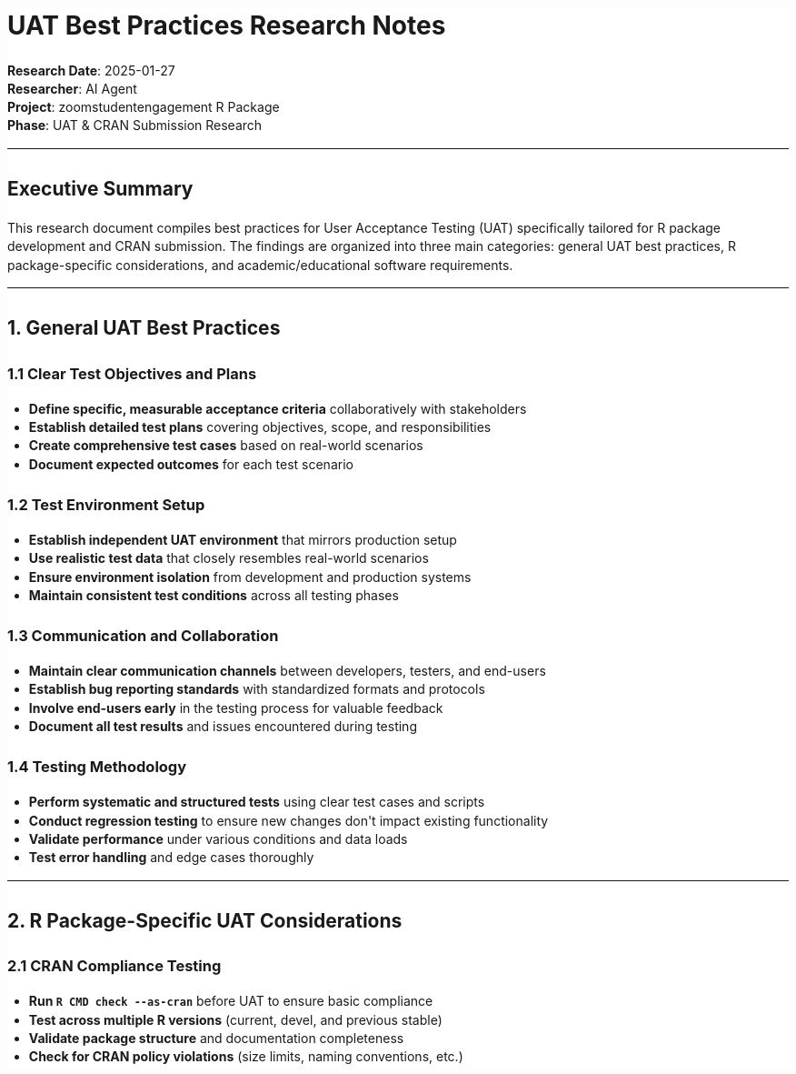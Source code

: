 # UAT Best Practices Research Notes

**Research Date**: 2025-01-27  
**Researcher**: AI Agent  
**Project**: zoomstudentengagement R Package  
**Phase**: UAT & CRAN Submission Research

---

## Executive Summary

This research document compiles best practices for User Acceptance Testing (UAT) specifically tailored for R package development and CRAN submission. The findings are organized into three main categories: general UAT best practices, R package-specific considerations, and academic/educational software requirements.

---

## 1. General UAT Best Practices

### 1.1 Clear Test Objectives and Plans
- **Define specific, measurable acceptance criteria** collaboratively with stakeholders
- **Establish detailed test plans** covering objectives, scope, and responsibilities
- **Create comprehensive test cases** based on real-world scenarios
- **Document expected outcomes** for each test scenario

### 1.2 Test Environment Setup
- **Establish independent UAT environment** that mirrors production setup
- **Use realistic test data** that closely resembles real-world scenarios
- **Ensure environment isolation** from development and production systems
- **Maintain consistent test conditions** across all testing phases

### 1.3 Communication and Collaboration
- **Maintain clear communication channels** between developers, testers, and end-users
- **Establish bug reporting standards** with standardized formats and protocols
- **Involve end-users early** in the testing process for valuable feedback
- **Document all test results** and issues encountered during testing

### 1.4 Testing Methodology
- **Perform systematic and structured tests** using clear test cases and scripts
- **Conduct regression testing** to ensure new changes don't impact existing functionality
- **Validate performance** under various conditions and data loads
- **Test error handling** and edge cases thoroughly

---

## 2. R Package-Specific UAT Considerations

### 2.1 CRAN Compliance Testing
- **Run `R CMD check --as-cran`** before UAT to ensure basic compliance
- **Test across multiple R versions** (current, devel, and previous stable)
- **Validate package structure** and documentation completeness
- **Check for CRAN policy violations** (size limits, naming conventions, etc.)

